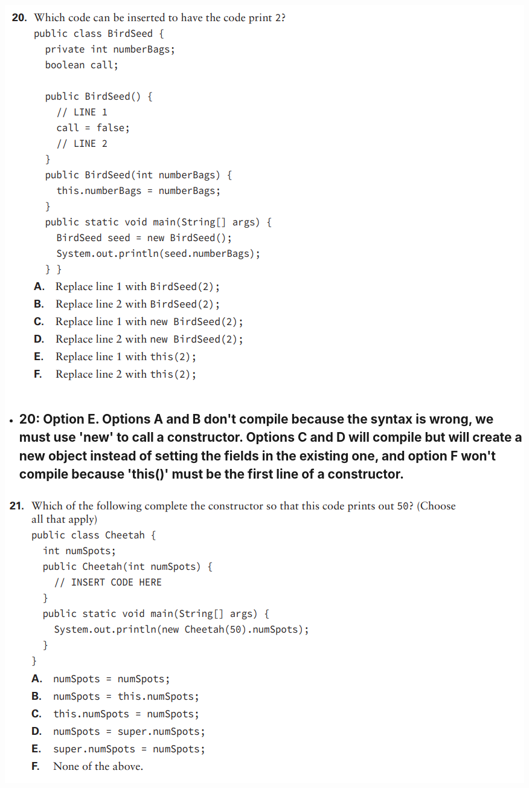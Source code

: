![Question 20](./pictures/ChapterFour/Question20.png)

- ## 20: Option E. Options A and B don't compile because the syntax is wrong, we must use 'new' to call a constructor. Options C and D will compile but will create a new object instead of setting the fields in the existing one, and option F won't compile because 'this()' must be the first line of a constructor.

![Question 21](./pictures/ChapterFour/Question21.png)
